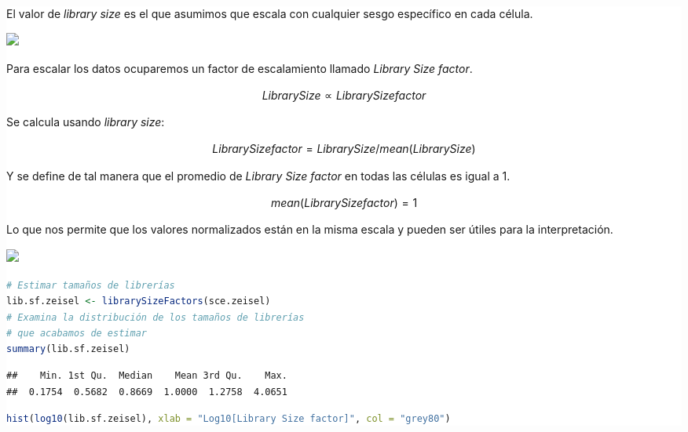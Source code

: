 
El valor de *library size* es el que asumimos que escala con cualquier sesgo específico en cada célula.


<img src="/__w/cdsb2021_scRNAseq/cdsb2021_scRNAseq/img/libsize.png" width="533" />



Para escalar los datos ocuparemos un factor de escalamiento llamado *Library Size factor*. 

$$ Library Size \propto Library Size factor $$

Se calcula usando *library size*:

$$ Library Size factor =  {Library Size} / {mean(Library Size)}$$

Y se define de tal manera que el promedio de *Library Size factor*  en todas las células es igual a 1. 

$$ mean(Library Size factor) = 1 $$

Lo que nos permite que los valores normalizados están en la misma escala y pueden ser útiles para la interpretación. 

<img src="/__w/cdsb2021_scRNAseq/cdsb2021_scRNAseq/img/libfactor.png" width="796" />



```r
# Estimar tamaños de librerías
lib.sf.zeisel <- librarySizeFactors(sce.zeisel)
# Examina la distribución de los tamaños de librerías
# que acabamos de estimar
summary(lib.sf.zeisel)
```

```
##    Min. 1st Qu.  Median    Mean 3rd Qu.    Max. 
##  0.1754  0.5682  0.8669  1.0000  1.2758  4.0651
```

```r
hist(log10(lib.sf.zeisel), xlab = "Log10[Library Size factor]", col = "grey80")
```

